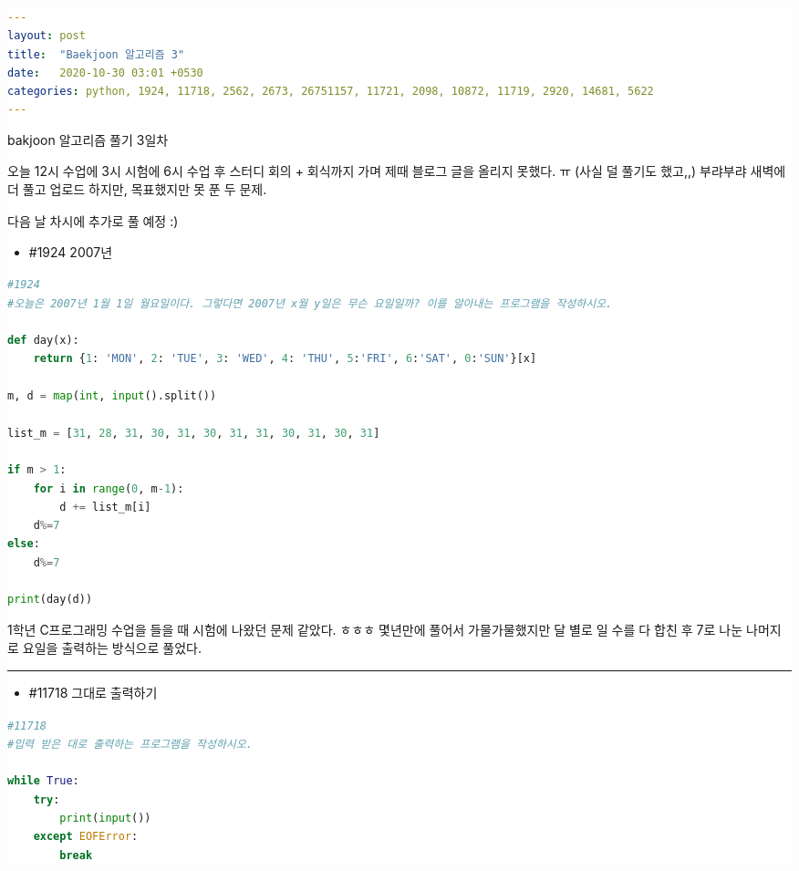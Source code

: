 ```yaml
---
layout: post
title:  "Baekjoon 알고리즘 3"
date:   2020-10-30 03:01 +0530
categories: python, 1924, 11718, 2562, 2673, 26751157, 11721, 2098, 10872, 11719, 2920, 14681, 5622
---
```


bakjoon 알고리즘 풀기 3일차

오늘 12시 수업에 3시 시험에 6시 수업 후 스터디 회의 + 회식까지 가며 제때 블로그 글을 올리지 못했다. ㅠ (사실 덜 풀기도 했고,,)
부랴부랴 새벽에 더 풀고 업로드 하지만, 목표했지만 못 푼 두 문제. 

다음 날 차시에 추가로 풀 예정 :)

- #1924	2007년

```python
#1924
#오늘은 2007년 1월 1일 월요일이다. 그렇다면 2007년 x월 y일은 무슨 요일일까? 이를 알아내는 프로그램을 작성하시오.

def day(x):
    return {1: 'MON', 2: 'TUE', 3: 'WED', 4: 'THU', 5:'FRI', 6:'SAT', 0:'SUN'}[x]

m, d = map(int, input().split())

list_m = [31, 28, 31, 30, 31, 30, 31, 31, 30, 31, 30, 31]

if m > 1:
    for i in range(0, m-1):
        d += list_m[i]
    d%=7
else:
    d%=7

print(day(d))

```

1학년 C프로그래밍 수업을 들을 때 시험에 나왔던 문제 같았다. ㅎㅎㅎ 몇년만에 풀어서 가물가물했지만 달 별로 일 수를 다 합친 후 7로 나눈 나머지로 요일을 출력하는 방식으로 풀었다. 


---

- #11718	그대로 출력하기

```python
#11718
#입력 받은 대로 출력하는 프로그램을 작성하시오.

while True:
    try:
        print(input())
    except EOFError:
        break

```

